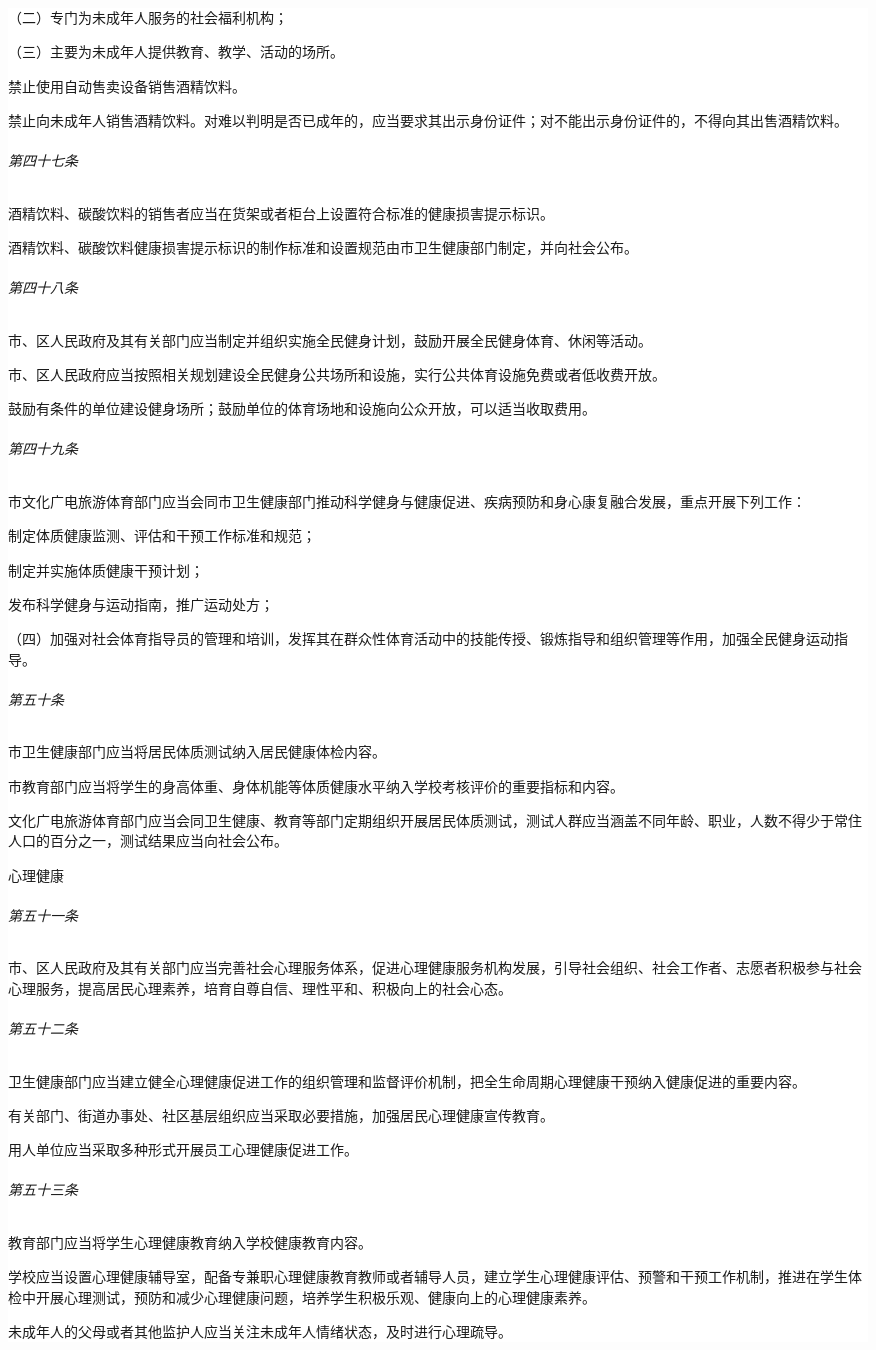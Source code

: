 （二）专门为未成年人服务的社会福利机构；

（三）主要为未成年人提供教育、教学、活动的场所。

禁止使用自动售卖设备销售酒精饮料。

禁止向未成年人销售酒精饮料。对难以判明是否已成年的，应当要求其出示身份证件；对不能出示身份证件的，不得向其出售酒精饮料。

###### 第四十七条

酒精饮料、碳酸饮料的销售者应当在货架或者柜台上设置符合标准的健康损害提示标识。

酒精饮料、碳酸饮料健康损害提示标识的制作标准和设置规范由市卫生健康部门制定，并向社会公布。

###### 第四十八条

市、区人民政府及其有关部门应当制定并组织实施全民健身计划，鼓励开展全民健身体育、休闲等活动。

市、区人民政府应当按照相关规划建设全民健身公共场所和设施，实行公共体育设施免费或者低收费开放。

鼓励有条件的单位建设健身场所；鼓励单位的体育场地和设施向公众开放，可以适当收取费用。

###### 第四十九条

市文化广电旅游体育部门应当会同市卫生健康部门推动科学健身与健康促进、疾病预防和身心康复融合发展，重点开展下列工作：

制定体质健康监测、评估和干预工作标准和规范；

制定并实施体质健康干预计划；

发布科学健身与运动指南，推广运动处方；

（四）加强对社会体育指导员的管理和培训，发挥其在群众性体育活动中的技能传授、锻炼指导和组织管理等作用，加强全民健身运动指导。

###### 第五十条

市卫生健康部门应当将居民体质测试纳入居民健康体检内容。

市教育部门应当将学生的身高体重、身体机能等体质健康水平纳入学校考核评价的重要指标和内容。

文化广电旅游体育部门应当会同卫生健康、教育等部门定期组织开展居民体质测试，测试人群应当涵盖不同年龄、职业，人数不得少于常住人口的百分之一，测试结果应当向社会公布。

心理健康

###### 第五十一条

市、区人民政府及其有关部门应当完善社会心理服务体系，促进心理健康服务机构发展，引导社会组织、社会工作者、志愿者积极参与社会心理服务，提高居民心理素养，培育自尊自信、理性平和、积极向上的社会心态。

###### 第五十二条

卫生健康部门应当建立健全心理健康促进工作的组织管理和监督评价机制，把全生命周期心理健康干预纳入健康促进的重要内容。

有关部门、街道办事处、社区基层组织应当采取必要措施，加强居民心理健康宣传教育。

用人单位应当采取多种形式开展员工心理健康促进工作。

###### 第五十三条

教育部门应当将学生心理健康教育纳入学校健康教育内容。

学校应当设置心理健康辅导室，配备专兼职心理健康教育教师或者辅导人员，建立学生心理健康评估、预警和干预工作机制，推进在学生体检中开展心理测试，预防和减少心理健康问题，培养学生积极乐观、健康向上的心理健康素养。

未成年人的父母或者其他监护人应当关注未成年人情绪状态，及时进行心理疏导。
